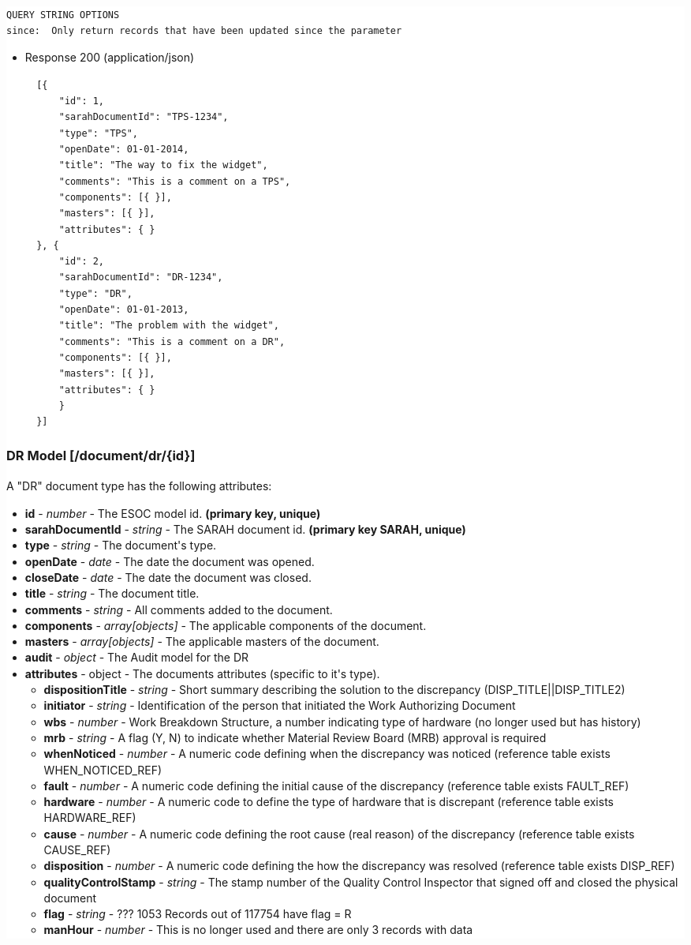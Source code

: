     QUERY STRING OPTIONS
    since:  Only return records that have been updated since the parameter
    
+ Response 200 (application/json)

        [{
            "id": 1,
            "sarahDocumentId": "TPS-1234",
            "type": "TPS",
            "openDate": 01-01-2014,
            "title": "The way to fix the widget",
            "comments": "This is a comment on a TPS",
            "components": [{ }],
            "masters": [{ }],
            "attributes": { }
        }, {
            "id": 2,
            "sarahDocumentId": "DR-1234",
            "type": "DR",
            "openDate": 01-01-2013,
            "title": "The problem with the widget",
            "comments": "This is a comment on a DR",
            "components": [{ }],
            "masters": [{ }],
            "attributes": { }
            }
        }]
  
### DR Model [/document/dr/{id}]

A "DR" document type has the following attributes:

+ **id** - *number* - The ESOC model id. **(primary key, unique)**
+ **sarahDocumentId** - *string* - The SARAH document id. **(primary key SARAH, unique)**
+ **type** - *string* - The document's type.
+ **openDate** - *date* - The date the document was opened.
+ **closeDate** - *date* - The date the document was closed.
+ **title** - *string* - The document title.
+ **comments** - *string* - All comments added to the document.
+ **components** - *array[objects]* - The applicable components of the document.
+ **masters** - *array[objects]* - The applicable masters of the document.
+ **audit** - *object* - The Audit model for the DR 
+ **attributes** - object - The documents attributes (specific to it's type).
    + **dispositionTitle** - *string* - Short summary describing the solution to the discrepancy (DISP_TITLE||DISP_TITLE2)
    + **initiator** - *string* - Identification of the person that initiated the Work Authorizing Document
    + **wbs** - *number* - Work Breakdown Structure, a number indicating type of hardware (no longer used but has history) 
    + **mrb** - *string* - A flag (Y, N) to indicate whether Material Review Board (MRB) approval is required
    + **whenNoticed** - *number* - A numeric code defining when the discrepancy was noticed (reference table exists WHEN_NOTICED_REF)
    + **fault** - *number* - A numeric code defining the initial cause of the discrepancy (reference table exists FAULT_REF)
    + **hardware** - *number* - A numeric code to define the type of hardware that is discrepant (reference table exists HARDWARE_REF)
    + **cause** - *number* - A numeric code defining the root cause (real reason) of the discrepancy (reference table exists CAUSE_REF)
    + **disposition** - *number* - A numeric code defining the how the discrepancy was resolved (reference table exists DISP_REF)
    + **qualityControlStamp** - *string* - The stamp number of the Quality Control Inspector that signed off and closed the physical document
    + **flag** - *string* - ??? 1053 Records out of 117754 have flag = R
    + **manHour** - *number* - This is no longer used and there are only 3 records with data